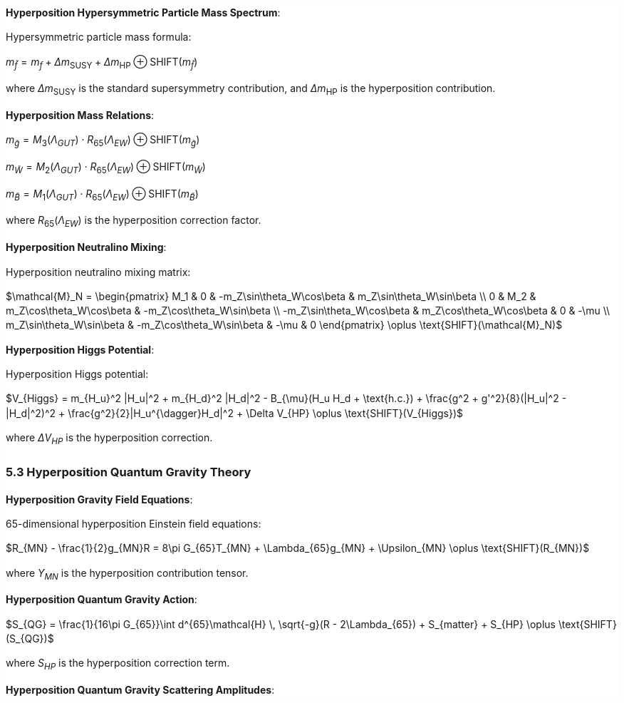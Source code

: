 **Hyperposition Hypersymmetric Particle Mass Spectrum**:

Hypersymmetric particle mass formula:

$`m_{\tilde{f}} = m_f + \Delta m_{\text{SUSY}} + \Delta m_{\text{HP}} \oplus \text{SHIFT}(m_{\tilde{f}})`$

where $`\Delta m_{\text{SUSY}}`$ is the standard supersymmetry contribution, and $`\Delta m_{\text{HP}}`$ is the hyperposition contribution.

**Hyperposition Mass Relations**:

$`m_{\tilde{g}} = M_3(\Lambda_{GUT}) \cdot R_{65}(\Lambda_{EW}) \oplus \text{SHIFT}(m_{\tilde{g}})`$

$`m_{\tilde{W}} = M_2(\Lambda_{GUT}) \cdot R_{65}(\Lambda_{EW}) \oplus \text{SHIFT}(m_{\tilde{W}})`$

$`m_{\tilde{B}} = M_1(\Lambda_{GUT}) \cdot R_{65}(\Lambda_{EW}) \oplus \text{SHIFT}(m_{\tilde{B}})`$

where $`R_{65}(\Lambda_{EW})`$ is the hyperposition correction factor.

**Hyperposition Neutralino Mixing**:

Hyperposition neutralino mixing matrix:

$`\mathcal{M}_N = \begin{pmatrix} M_1 & 0 & -m_Z\sin\theta_W\cos\beta & m_Z\sin\theta_W\sin\beta \\ 0 & M_2 & m_Z\cos\theta_W\cos\beta & -m_Z\cos\theta_W\sin\beta \\ -m_Z\sin\theta_W\cos\beta & m_Z\cos\theta_W\cos\beta & 0 & -\mu \\ m_Z\sin\theta_W\sin\beta & -m_Z\cos\theta_W\sin\beta & -\mu & 0 \end{pmatrix} \oplus \text{SHIFT}(\mathcal{M}_N)`$

**Hyperposition Higgs Potential**:

Hyperposition Higgs potential:

$`V_{Higgs} = m_{H_u}^2 |H_u|^2 + m_{H_d}^2 |H_d|^2 - B_{\mu}(H_u H_d + \text{h.c.}) + \frac{g^2 + g'^2}{8}(|H_u|^2 - |H_d|^2)^2 + \frac{g^2}{2}|H_u^{\dagger}H_d|^2 + \Delta V_{HP} \oplus \text{SHIFT}(V_{Higgs})`$

where $`\Delta V_{HP}`$ is the hyperposition correction.

### 5.3 Hyperposition Quantum Gravity Theory

**Hyperposition Gravity Field Equations**:

65-dimensional hyperposition Einstein field equations:

$`R_{MN} - \frac{1}{2}g_{MN}R = 8\pi G_{65}T_{MN} + \Lambda_{65}g_{MN} + \Upsilon_{MN} \oplus \text{SHIFT}(R_{MN})`$

where $`\Upsilon_{MN}`$ is the hyperposition contribution tensor.

**Hyperposition Quantum Gravity Action**:

$`S_{QG} = \frac{1}{16\pi G_{65}}\int d^{65}\mathcal{H} \, \sqrt{-g}(R - 2\Lambda_{65}) + S_{matter} + S_{HP} \oplus \text{SHIFT}(S_{QG})`$

where $`S_{HP}`$ is the hyperposition correction term.

**Hyperposition Quantum Gravity Scattering Amplitudes**:
